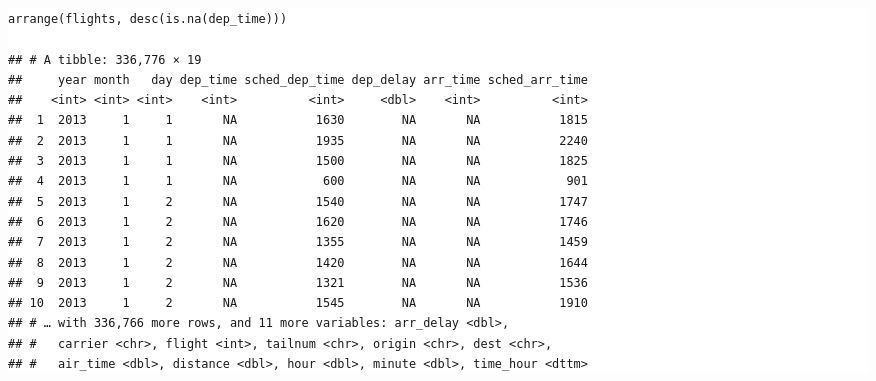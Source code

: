     arrange(flights, desc(is.na(dep_time)))

    ## # A tibble: 336,776 × 19
    ##     year month   day dep_time sched_dep_time dep_delay arr_time sched_arr_time
    ##    <int> <int> <int>    <int>          <int>     <dbl>    <int>          <int>
    ##  1  2013     1     1       NA           1630        NA       NA           1815
    ##  2  2013     1     1       NA           1935        NA       NA           2240
    ##  3  2013     1     1       NA           1500        NA       NA           1825
    ##  4  2013     1     1       NA            600        NA       NA            901
    ##  5  2013     1     2       NA           1540        NA       NA           1747
    ##  6  2013     1     2       NA           1620        NA       NA           1746
    ##  7  2013     1     2       NA           1355        NA       NA           1459
    ##  8  2013     1     2       NA           1420        NA       NA           1644
    ##  9  2013     1     2       NA           1321        NA       NA           1536
    ## 10  2013     1     2       NA           1545        NA       NA           1910
    ## # … with 336,766 more rows, and 11 more variables: arr_delay <dbl>,
    ## #   carrier <chr>, flight <int>, tailnum <chr>, origin <chr>, dest <chr>,
    ## #   air_time <dbl>, distance <dbl>, hour <dbl>, minute <dbl>, time_hour <dttm>
